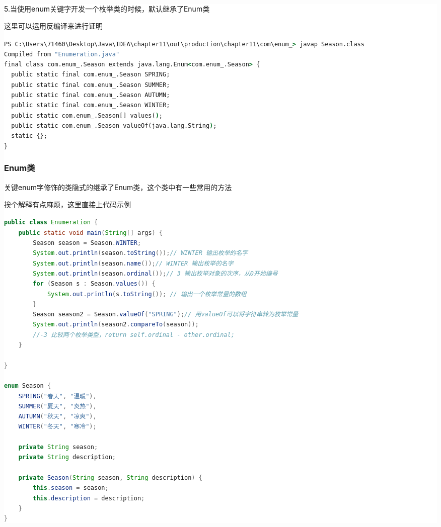 5.当使用enum关键字开发一个枚举类的时候，默认继承了Enum类

这里可以运用反编译来进行证明

```cmd
PS C:\Users\71460\Desktop\Java\IDEA\chapter11\out\production\chapter11\com\enum_> javap Season.class
Compiled from "Enumeration.java"
final class com.enum_.Season extends java.lang.Enum<com.enum_.Season> {
  public static final com.enum_.Season SPRING;
  public static final com.enum_.Season SUMMER;
  public static final com.enum_.Season AUTUMN;
  public static final com.enum_.Season WINTER;
  public static com.enum_.Season[] values();
  public static com.enum_.Season valueOf(java.lang.String);
  static {};
}
```

### Enum类

关键enum字修饰的类隐式的继承了Enum类，这个类中有一些常用的方法

挨个解释有点麻烦，这里直接上代码示例

```java
public class Enumeration {
    public static void main(String[] args) {
        Season season = Season.WINTER;
        System.out.println(season.toString());// WINTER 输出枚举的名字
        System.out.println(season.name());// WINTER 输出枚举的名字
        System.out.println(season.ordinal());// 3 输出枚举对象的次序，从0开始编号
        for (Season s : Season.values()) {
            System.out.println(s.toString()); // 输出一个枚举常量的数组
        }
        Season season2 = Season.valueOf("SPRING");// 用valueOf可以将字符串转为枚举常量
        System.out.println(season2.compareTo(season));
        //-3 比较两个枚举类型，return self.ordinal - other.ordinal;
    }

}

enum Season {
    SPRING("春天", "温暖"),
    SUMMER("夏天", "炎热"),
    AUTUMN("秋天", "凉爽"),
    WINTER("冬天", "寒冷");

    private String season;
    private String description;

    private Season(String season, String description) {
        this.season = season;
        this.description = description;
    }
}
```
